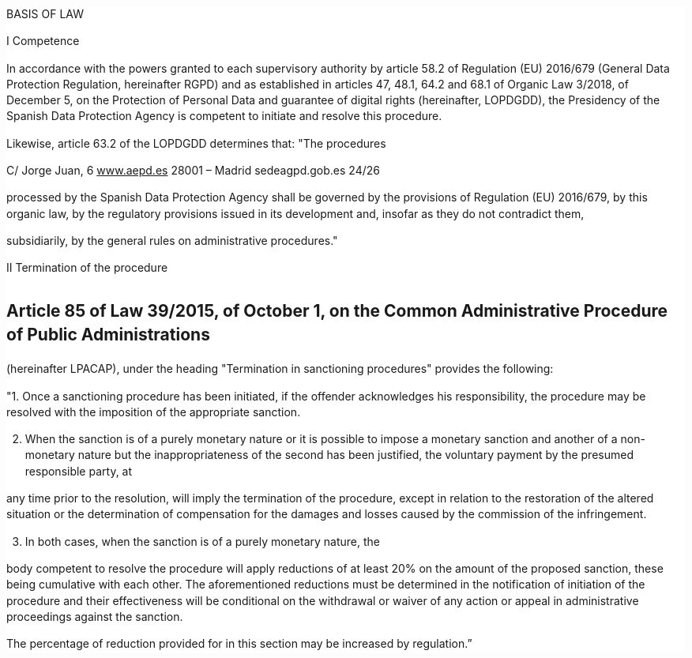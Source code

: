 BASIS OF LAW

I
Competence

In accordance with the powers granted to each supervisory authority by article 58.2 of Regulation (EU) 2016/679
(General Data Protection Regulation, hereinafter RGPD) and as established in articles 47, 48.1, 64.2 and 68.1 of Organic Law 3/2018, of December 5, on the Protection of Personal Data and
guarantee of digital rights (hereinafter, LOPDGDD), the Presidency of the Spanish Data Protection Agency is competent to
initiate and resolve this procedure.

Likewise, article 63.2 of the LOPDGDD determines that: "The procedures

C/ Jorge Juan, 6 www.aepd.es
28001 – Madrid sedeagpd.gob.es 24/26

processed by the Spanish Data Protection Agency shall be governed by the provisions
of Regulation (EU) 2016/679, by this organic law, by the regulatory
provisions issued in its development and, insofar as they do not contradict them,

subsidiarily, by the general rules on administrative procedures."

II
Termination of the procedure

## Article 85 of Law 39/2015, of October 1, on the Common Administrative Procedure of Public Administrations

(hereinafter LPACAP), under the heading
"Termination in sanctioning procedures" provides the following:

"1. Once a sanctioning procedure has been initiated, if the offender acknowledges his responsibility,
the procedure may be resolved with the imposition of the appropriate sanction.

2. When the sanction is of a purely monetary nature or it is possible to impose a
monetary sanction and another of a non-monetary nature but the
inappropriateness of the second has been justified, the voluntary payment by the presumed responsible party, at

any time prior to the resolution, will imply the termination of the procedure,
except in relation to the restoration of the altered situation or the determination of
compensation for the damages and losses caused by the commission of the infringement.

3. In both cases, when the sanction is of a purely monetary nature, the

body competent to resolve the procedure will apply reductions of at least
20% on the amount of the proposed sanction, these being cumulative with each other.
The aforementioned reductions must be determined in the notification of initiation of the procedure
and their effectiveness will be conditional on the withdrawal or waiver of
any action or appeal in administrative proceedings against the sanction.

The percentage of reduction provided for in this section may be increased
by regulation.”
